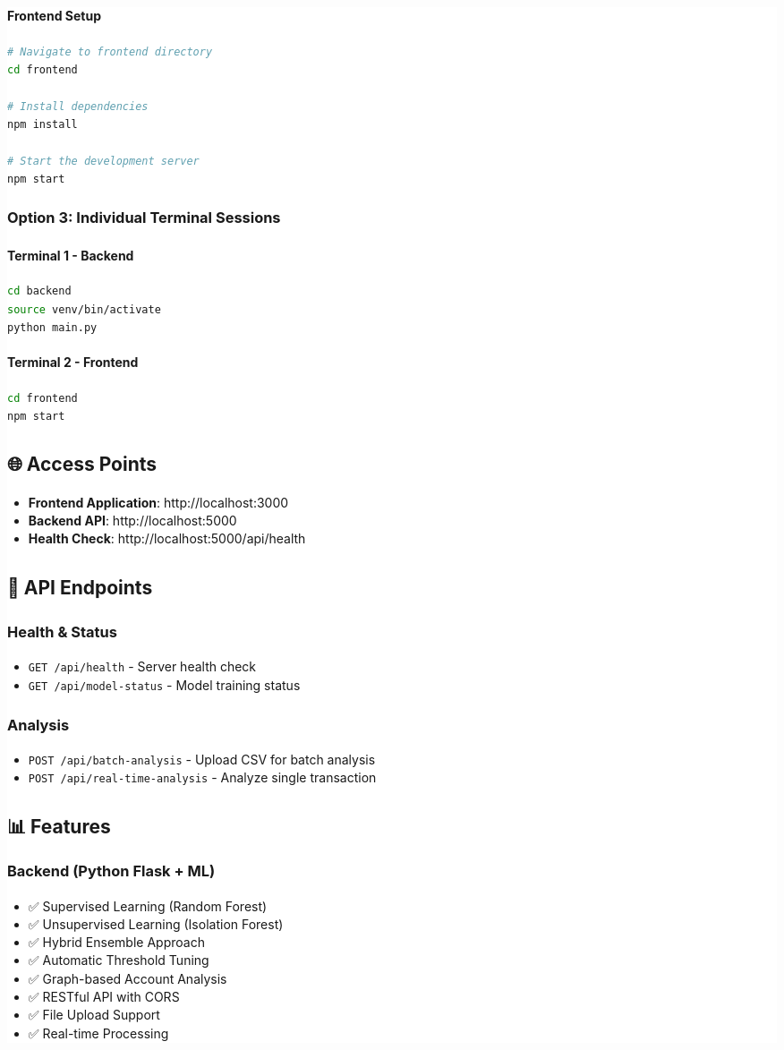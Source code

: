 #### Frontend Setup
```bash
# Navigate to frontend directory
cd frontend

# Install dependencies
npm install

# Start the development server
npm start
```

### Option 3: Individual Terminal Sessions

#### Terminal 1 - Backend
```bash
cd backend
source venv/bin/activate
python main.py
```

#### Terminal 2 - Frontend
```bash
cd frontend
npm start
```

## 🌐 Access Points

- **Frontend Application**: http://localhost:3000
- **Backend API**: http://localhost:5000
- **Health Check**: http://localhost:5000/api/health

## 🔧 API Endpoints

### Health & Status
- `GET /api/health` - Server health check
- `GET /api/model-status` - Model training status

### Analysis
- `POST /api/batch-analysis` - Upload CSV for batch analysis
- `POST /api/real-time-analysis` - Analyze single transaction

## 📊 Features

### Backend (Python Flask + ML)
- ✅ Supervised Learning (Random Forest)
- ✅ Unsupervised Learning (Isolation Forest)
- ✅ Hybrid Ensemble Approach
- ✅ Automatic Threshold Tuning
- ✅ Graph-based Account Analysis
- ✅ RESTful API with CORS
- ✅ File Upload Support
- ✅ Real-time Processing

